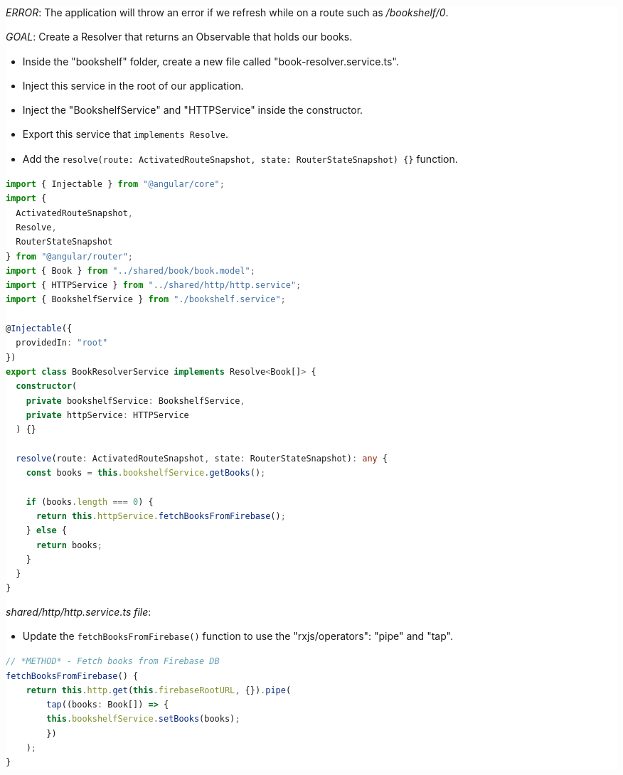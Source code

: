 _ERROR_: The application will throw an error if we refresh while on a route such as _/bookshelf/0_.

_GOAL_: Create a Resolver that returns an Observable that holds our books.

- Inside the "bookshelf" folder, create a new file called "book-resolver.service.ts".

- Inject this service in the root of our application.

- Inject the "BookshelfService" and "HTTPService" inside the constructor.

- Export this service that `implements Resolve`.

- Add the `resolve(route: ActivatedRouteSnapshot, state: RouterStateSnapshot) {}` function.

```typescript
import { Injectable } from "@angular/core";
import {
  ActivatedRouteSnapshot,
  Resolve,
  RouterStateSnapshot
} from "@angular/router";
import { Book } from "../shared/book/book.model";
import { HTTPService } from "../shared/http/http.service";
import { BookshelfService } from "./bookshelf.service";

@Injectable({
  providedIn: "root"
})
export class BookResolverService implements Resolve<Book[]> {
  constructor(
    private bookshelfService: BookshelfService,
    private httpService: HTTPService
  ) {}

  resolve(route: ActivatedRouteSnapshot, state: RouterStateSnapshot): any {
    const books = this.bookshelfService.getBooks();

    if (books.length === 0) {
      return this.httpService.fetchBooksFromFirebase();
    } else {
      return books;
    }
  }
}
```

_shared/http/http.service.ts file_:

- Update the `fetchBooksFromFirebase()` function to use the "rxjs/operators": "pipe" and "tap".

```typescript
// *METHOD* - Fetch books from Firebase DB
fetchBooksFromFirebase() {
    return this.http.get(this.firebaseRootURL, {}).pipe(
        tap((books: Book[]) => {
        this.bookshelfService.setBooks(books);
        })
    );
}
```

